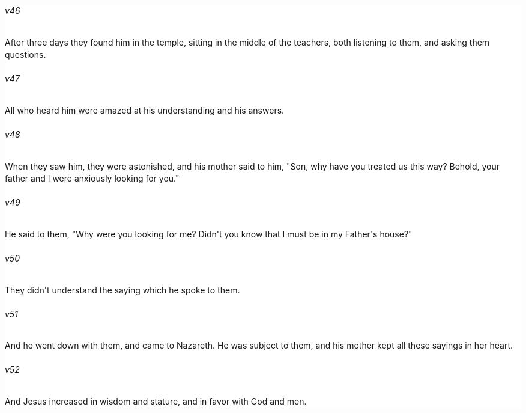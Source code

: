 ###### v46 
After three days they found him in the temple, sitting in the middle of the teachers, both listening to them, and asking them questions. 

###### v47 
All who heard him were amazed at his understanding and his answers. 

###### v48 
When they saw him, they were astonished, and his mother said to him, "Son, why have you treated us this way? Behold, your father and I were anxiously looking for you." 

###### v49 
He said to them, "Why were you looking for me? Didn't you know that I must be in my Father's house?" 

###### v50 
They didn't understand the saying which he spoke to them. 

###### v51 
And he went down with them, and came to Nazareth. He was subject to them, and his mother kept all these sayings in her heart. 

###### v52 
And Jesus increased in wisdom and stature, and in favor with God and men.
